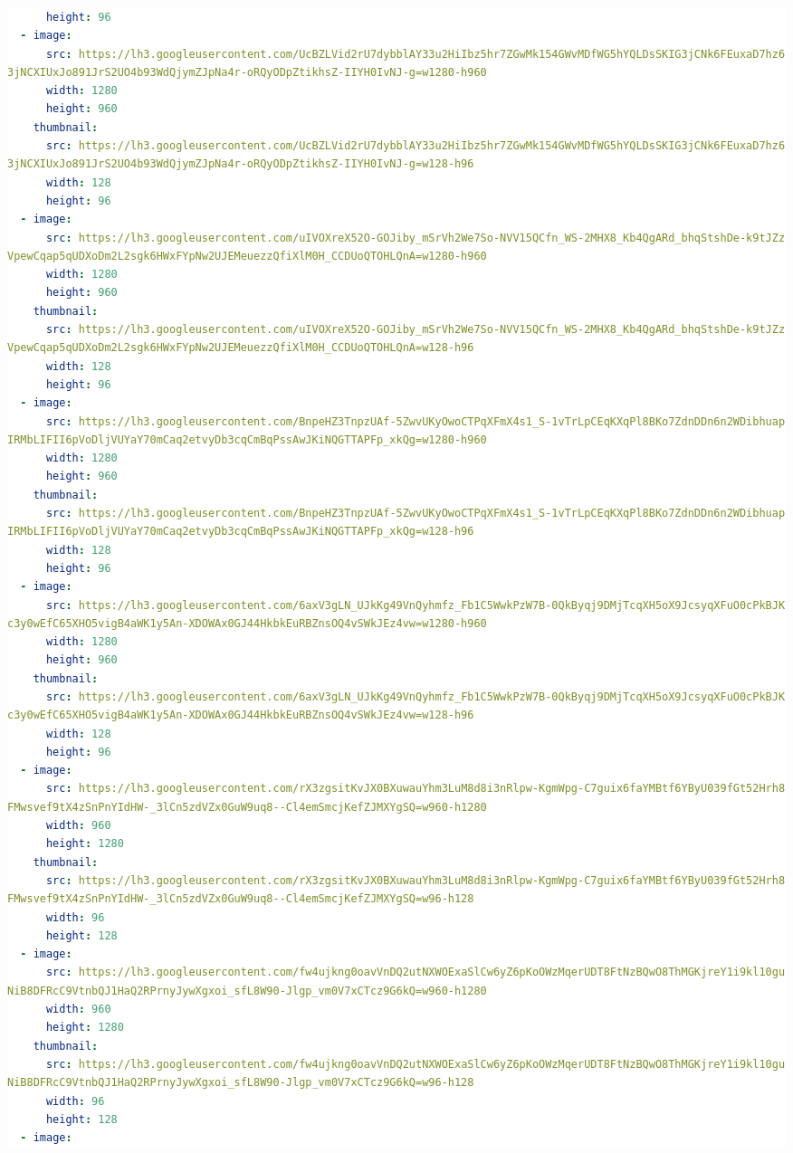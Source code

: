 ```yaml
      height: 96
  - image:
      src: https://lh3.googleusercontent.com/UcBZLVid2rU7dybblAY33u2HiIbz5hr7ZGwMk154GWvMDfWG5hYQLDsSKIG3jCNk6FEuxaD7hz63jNCXIUxJo891JrS2UO4b93WdQjymZJpNa4r-oRQyODpZtikhsZ-IIYH0IvNJ-g=w1280-h960
      width: 1280
      height: 960
    thumbnail:
      src: https://lh3.googleusercontent.com/UcBZLVid2rU7dybblAY33u2HiIbz5hr7ZGwMk154GWvMDfWG5hYQLDsSKIG3jCNk6FEuxaD7hz63jNCXIUxJo891JrS2UO4b93WdQjymZJpNa4r-oRQyODpZtikhsZ-IIYH0IvNJ-g=w128-h96
      width: 128
      height: 96
  - image:
      src: https://lh3.googleusercontent.com/uIVOXreX52O-GOJiby_mSrVh2We7So-NVV15QCfn_WS-2MHX8_Kb4QgARd_bhqStshDe-k9tJZzVpewCqap5qUDXoDm2L2sgk6HWxFYpNw2UJEMeuezzQfiXlM0H_CCDUoQTOHLQnA=w1280-h960
      width: 1280
      height: 960
    thumbnail:
      src: https://lh3.googleusercontent.com/uIVOXreX52O-GOJiby_mSrVh2We7So-NVV15QCfn_WS-2MHX8_Kb4QgARd_bhqStshDe-k9tJZzVpewCqap5qUDXoDm2L2sgk6HWxFYpNw2UJEMeuezzQfiXlM0H_CCDUoQTOHLQnA=w128-h96
      width: 128
      height: 96
  - image:
      src: https://lh3.googleusercontent.com/BnpeHZ3TnpzUAf-5ZwvUKyOwoCTPqXFmX4s1_S-1vTrLpCEqKXqPl8BKo7ZdnDDn6n2WDibhuapIRMbLIFII6pVoDljVUYaY70mCaq2etvyDb3cqCmBqPssAwJKiNQGTTAPFp_xkQg=w1280-h960
      width: 1280
      height: 960
    thumbnail:
      src: https://lh3.googleusercontent.com/BnpeHZ3TnpzUAf-5ZwvUKyOwoCTPqXFmX4s1_S-1vTrLpCEqKXqPl8BKo7ZdnDDn6n2WDibhuapIRMbLIFII6pVoDljVUYaY70mCaq2etvyDb3cqCmBqPssAwJKiNQGTTAPFp_xkQg=w128-h96
      width: 128
      height: 96
  - image:
      src: https://lh3.googleusercontent.com/6axV3gLN_UJkKg49VnQyhmfz_Fb1C5WwkPzW7B-0QkByqj9DMjTcqXH5oX9JcsyqXFuO0cPkBJKc3y0wEfC65XHO5vigB4aWK1y5An-XDOWAx0GJ44HkbkEuRBZnsOQ4vSWkJEz4vw=w1280-h960
      width: 1280
      height: 960
    thumbnail:
      src: https://lh3.googleusercontent.com/6axV3gLN_UJkKg49VnQyhmfz_Fb1C5WwkPzW7B-0QkByqj9DMjTcqXH5oX9JcsyqXFuO0cPkBJKc3y0wEfC65XHO5vigB4aWK1y5An-XDOWAx0GJ44HkbkEuRBZnsOQ4vSWkJEz4vw=w128-h96
      width: 128
      height: 96
  - image:
      src: https://lh3.googleusercontent.com/rX3zgsitKvJX0BXuwauYhm3LuM8d8i3nRlpw-KgmWpg-C7guix6faYMBtf6YByU039fGt52Hrh8FMwsvef9tX4zSnPnYIdHW-_3lCn5zdVZx0GuW9uq8--Cl4emSmcjKefZJMXYgSQ=w960-h1280
      width: 960
      height: 1280
    thumbnail:
      src: https://lh3.googleusercontent.com/rX3zgsitKvJX0BXuwauYhm3LuM8d8i3nRlpw-KgmWpg-C7guix6faYMBtf6YByU039fGt52Hrh8FMwsvef9tX4zSnPnYIdHW-_3lCn5zdVZx0GuW9uq8--Cl4emSmcjKefZJMXYgSQ=w96-h128
      width: 96
      height: 128
  - image:
      src: https://lh3.googleusercontent.com/fw4ujkng0oavVnDQ2utNXWOExaSlCw6yZ6pKoOWzMqerUDT8FtNzBQwO8ThMGKjreY1i9kl10guNiB8DFRcC9VtnbQJ1HaQ2RPrnyJywXgxoi_sfL8W90-Jlgp_vm0V7xCTcz9G6kQ=w960-h1280
      width: 960
      height: 1280
    thumbnail:
      src: https://lh3.googleusercontent.com/fw4ujkng0oavVnDQ2utNXWOExaSlCw6yZ6pKoOWzMqerUDT8FtNzBQwO8ThMGKjreY1i9kl10guNiB8DFRcC9VtnbQJ1HaQ2RPrnyJywXgxoi_sfL8W90-Jlgp_vm0V7xCTcz9G6kQ=w96-h128
      width: 96
      height: 128
  - image:
```